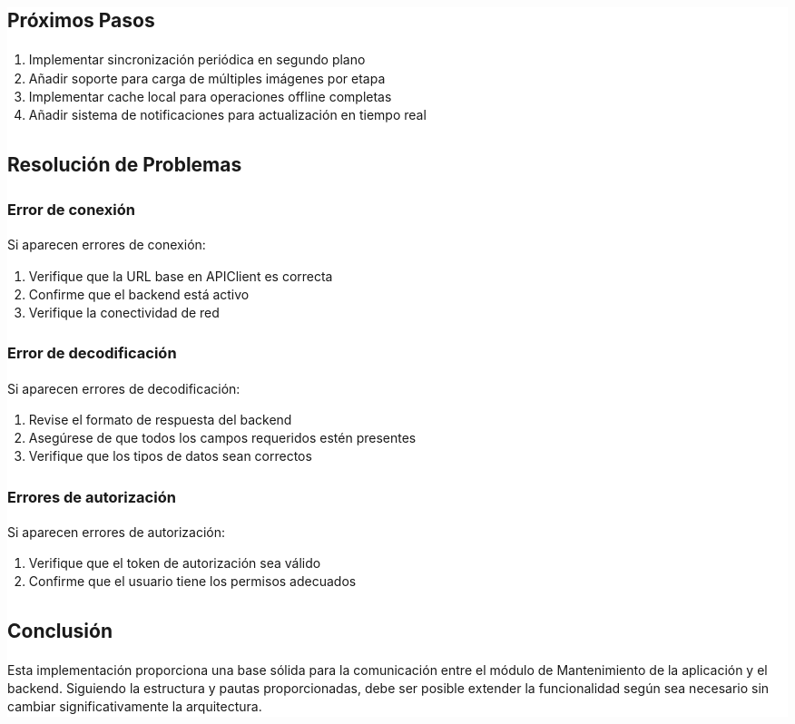 ## Próximos Pasos

1. Implementar sincronización periódica en segundo plano
2. Añadir soporte para carga de múltiples imágenes por etapa
3. Implementar cache local para operaciones offline completas
4. Añadir sistema de notificaciones para actualización en tiempo real

## Resolución de Problemas

### Error de conexión

Si aparecen errores de conexión:
1. Verifique que la URL base en APIClient es correcta
2. Confirme que el backend está activo
3. Verifique la conectividad de red

### Error de decodificación

Si aparecen errores de decodificación:
1. Revise el formato de respuesta del backend
2. Asegúrese de que todos los campos requeridos estén presentes
3. Verifique que los tipos de datos sean correctos

### Errores de autorización

Si aparecen errores de autorización:
1. Verifique que el token de autorización sea válido
2. Confirme que el usuario tiene los permisos adecuados

## Conclusión

Esta implementación proporciona una base sólida para la comunicación entre el módulo de Mantenimiento de la aplicación y el backend. Siguiendo la estructura y pautas proporcionadas, debe ser posible extender la funcionalidad según sea necesario sin cambiar significativamente la arquitectura. 